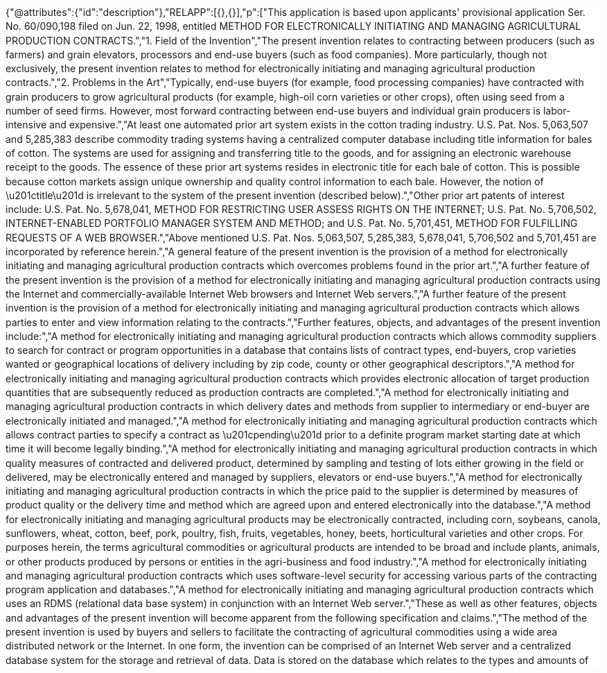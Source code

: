 {"@attributes":{"id":"description"},"RELAPP":[{},{}],"p":["This application is based upon applicants' provisional application Ser. No. 60\/090,198 filed on Jun. 22, 1998, entitled METHOD FOR ELECTRONICALLY INITIATING AND MANAGING AGRICULTURAL PRODUCTION CONTRACTS.","1. Field of the Invention","The present invention relates to contracting between producers (such as farmers) and grain elevators, processors and end-use buyers (such as food companies). More particularly, though not exclusively, the present invention relates to method for electronically initiating and managing agricultural production contracts.","2. Problems in the Art","Typically, end-use buyers (for example, food processing companies) have contracted with grain producers to grow agricultural products (for example, high-oil corn varieties or other crops), often using seed from a number of seed firms. However, most forward contracting between end-use buyers and individual grain producers is labor-intensive and expensive.","At least one automated prior art system exists in the cotton trading industry. U.S. Pat. Nos. 5,063,507 and 5,285,383 describe commodity trading systems having a centralized computer database including title information for bales of cotton. The systems are used for assigning and transferring title to the goods, and for assigning an electronic warehouse receipt to the goods. The essence of these prior art systems resides in electronic title for each bale of cotton. This is possible because cotton markets assign unique ownership and quality control information to each bale. However, the notion of \u201ctitle\u201d is irrelevant to the system of the present invention (described below).","Other prior art patents of interest include: U.S. Pat. No. 5,678,041, METHOD FOR RESTRICTING USER ASSESS RIGHTS ON THE INTERNET; U.S. Pat. No. 5,706,502, INTERNET-ENABLED PORTFOLIO MANAGER SYSTEM AND METHOD; and U.S. Pat. No. 5,701,451, METHOD FOR FULFILLING REQUESTS OF A WEB BROWSER.","Above mentioned U.S. Pat. Nos. 5,063,507, 5,285,383, 5,678,041, 5,706,502 and 5,701,451 are incorporated by reference herein.","A general feature of the present invention is the provision of a method for electronically initiating and managing agricultural production contracts which overcomes problems found in the prior art.","A further feature of the present invention is the provision of a method for electronically initiating and managing agricultural production contracts using the Internet and commercially-available Internet Web browsers and Internet Web servers.","A further feature of the present invention is the provision of a method for electronically initiating and managing agricultural production contracts which allows parties to enter and view information relating to the contracts.","Further features, objects, and advantages of the present invention include:","A method for electronically initiating and managing agricultural production contracts which allows commodity suppliers to search for contract or program opportunities in a database that contains lists of contract types, end-buyers, crop varieties wanted or geographical locations of delivery including by zip code, county or other geographical descriptors.","A method for electronically initiating and managing agricultural production contracts which provides electronic allocation of target production quantities that are subsequently reduced as production contracts are completed.","A method for electronically initiating and managing agricultural production contracts in which delivery dates and methods from supplier to intermediary or end-buyer are electronically initiated and managed.","A method for electronically initiating and managing agricultural production contracts which allows contract parties to specify a contract as \u201cpending\u201d prior to a definite program market starting date at which time it will become legally binding.","A method for electronically initiating and managing agricultural production contracts in which quality measures of contracted and delivered product, determined by sampling and testing of lots either growing in the field or delivered, may be electronically entered and managed by suppliers, elevators or end-use buyers.","A method for electronically initiating and managing agricultural production contracts in which the price paid to the supplier is determined by measures of product quality or the delivery time and method which are agreed upon and entered electronically into the database.","A method for electronically initiating and managing agricultural products may be electronically contracted, including corn, soybeans, canola, sunflowers, wheat, cotton, beef, pork, poultry, fish, fruits, vegetables, honey, beets, horticultural varieties and other crops. For purposes herein, the terms agricultural commodities or agricultural products are intended to be broad and include plants, animals, or other products produced by persons or entities in the agri-business and food industry.","A method for electronically initiating and managing agricultural production contracts which uses software-level security for accessing various parts of the contracting program application and databases.","A method for electronically initiating and managing agricultural production contracts which uses an RDMS (relational data base system) in conjunction with an Internet Web server.","These as well as other features, objects and advantages of the present invention will become apparent from the following specification and claims.","The method of the present invention is used by buyers and sellers to facilitate the contracting of agricultural commodities using a wide area distributed network or the Internet. In one form, the invention can be comprised of an Internet Web server and a centralized database system for the storage and retrieval of data. Data is stored on the database which relates to the types and amounts of